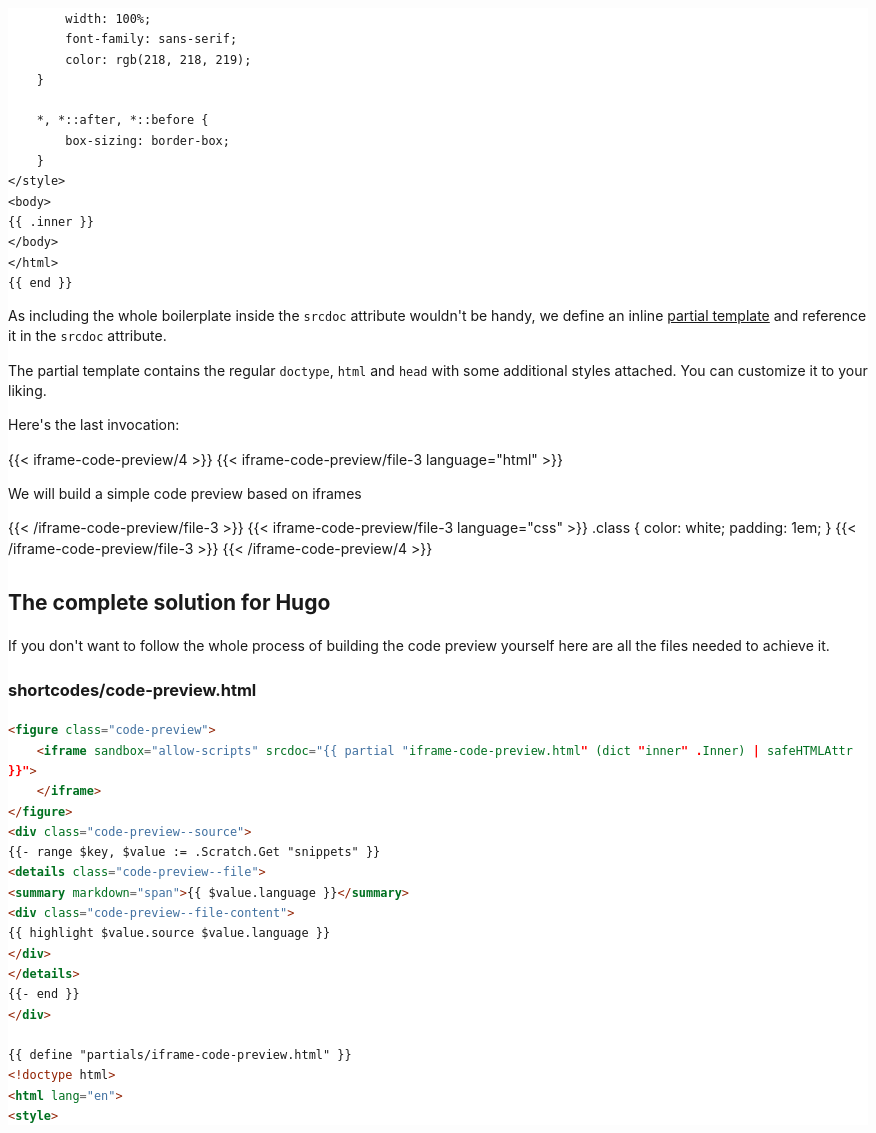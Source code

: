 ```
        width: 100%;
        font-family: sans-serif; 
        color: rgb(218, 218, 219);
    }

    *, *::after, *::before {
        box-sizing: border-box;
    }
</style>
<body>
{{ .inner }}
</body>
</html>
{{ end }}
```

As including the whole boilerplate inside the `srcdoc` attribute wouldn't be handy, we define an inline [partial template](https://gohugo.io/templates/partials/) and reference it in the `srcdoc` attribute.

The partial template contains the regular `doctype`, `html` and `head` with some additional styles attached. You can customize it to your liking.


Here's the last invocation:

{{< iframe-code-preview/4 >}}
{{< iframe-code-preview/file-3 language="html" >}}
<p class="class">We will build a simple code preview based on iframes</p>
{{< /iframe-code-preview/file-3 >}}
{{< iframe-code-preview/file-3 language="css" >}}
.class {
  color: white;
  padding: 1em;
}
{{< /iframe-code-preview/file-3 >}}
{{< /iframe-code-preview/4 >}}

## The complete solution for Hugo

If you don't want to follow the whole process of building the code preview yourself here are all the files needed to achieve it.

### shortcodes/code-preview.html
```html
<figure class="code-preview">
    <iframe sandbox="allow-scripts" srcdoc="{{ partial "iframe-code-preview.html" (dict "inner" .Inner) | safeHTMLAttr }}">
    </iframe>
</figure>
<div class="code-preview--source">
{{- range $key, $value := .Scratch.Get "snippets" }}
<details class="code-preview--file">
<summary markdown="span">{{ $value.language }}</summary>
<div class="code-preview--file-content">
{{ highlight $value.source $value.language }}
</div>
</details>
{{- end }}
</div>

{{ define "partials/iframe-code-preview.html" }}
<!doctype html>
<html lang="en">
<style>
```